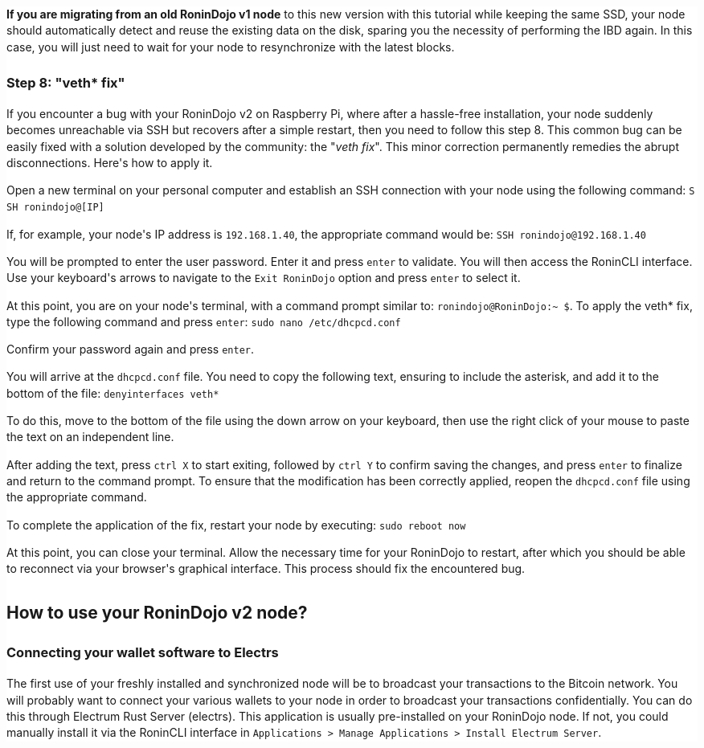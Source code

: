 **If you are migrating from an old RoninDojo v1 node** to this new version with this tutorial while keeping the same SSD, your node should automatically detect and reuse the existing data on the disk, sparing you the necessity of performing the IBD again. In this case, you will just need to wait for your node to resynchronize with the latest blocks.

### Step 8: "veth* fix"
If you encounter a bug with your RoninDojo v2 on Raspberry Pi, where after a hassle-free installation, your node suddenly becomes unreachable via SSH but recovers after a simple restart, then you need to follow this step 8. This common bug can be easily fixed with a solution developed by the community: the "_veth fix_". This minor correction permanently remedies the abrupt disconnections. Here's how to apply it.

Open a new terminal on your personal computer and establish an SSH connection with your node using the following command: 
`SSH ronindojo@[IP]`

If, for example, your node's IP address is `192.168.1.40`, the appropriate command would be: 
`SSH ronindojo@192.168.1.40`

You will be prompted to enter the user password. Enter it and press `enter` to validate. You will then access the RoninCLI interface. Use your keyboard's arrows to navigate to the `Exit RoninDojo` option and press `enter` to select it.

At this point, you are on your node's terminal, with a command prompt similar to: `ronindojo@RoninDojo:~ $`. To apply the veth* fix, type the following command and press `enter`: 
`sudo nano /etc/dhcpcd.conf`

Confirm your password again and press `enter`.

You will arrive at the `dhcpcd.conf` file. You need to copy the following text, ensuring to include the asterisk, and add it to the bottom of the file: 
`denyinterfaces veth*`

To do this, move to the bottom of the file using the down arrow on your keyboard, then use the right click of your mouse to paste the text on an independent line.

After adding the text, press `ctrl X` to start exiting, followed by `ctrl Y` to confirm saving the changes, and press `enter` to finalize and return to the command prompt. To ensure that the modification has been correctly applied, reopen the `dhcpcd.conf` file using the appropriate command.

To complete the application of the fix, restart your node by executing: 
`sudo reboot now`

At this point, you can close your terminal. Allow the necessary time for your RoninDojo to restart, after which you should be able to reconnect via your browser's graphical interface. This process should fix the encountered bug.

## How to use your RoninDojo v2 node?

### Connecting your wallet software to Electrs
The first use of your freshly installed and synchronized node will be to broadcast your transactions to the Bitcoin network. You will probably want to connect your various wallets to your node in order to broadcast your transactions confidentially. You can do this through Electrum Rust Server (electrs). This application is usually pre-installed on your RoninDojo node. If not, you could manually install it via the RoninCLI interface in `Applications > Manage Applications > Install Electrum Server`.
